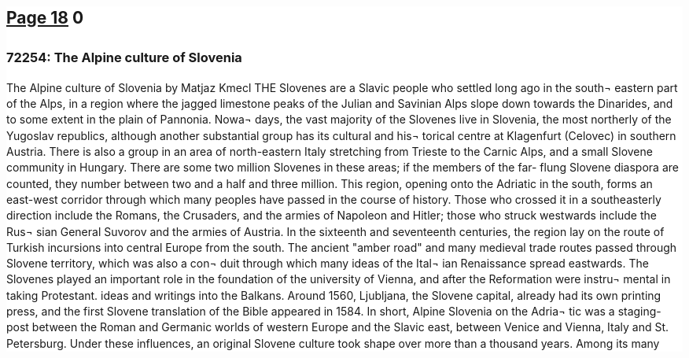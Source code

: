 ## [Page 18](072293engo.pdf#page=18) 0

### 72254: The Alpine culture of Slovenia

The Alpine culture
of Slovenia
by Matjaz Kmecl
THE Slovenes are a Slavic people
who settled long ago in the south¬
eastern part of the Alps, in a
region where the jagged limestone peaks
of the Julian and Savinian Alps slope
down towards the Dinarides, and to some
extent in the plain of Pannonia. Nowa¬
days, the vast majority of the Slovenes
live in Slovenia, the most northerly of the
Yugoslav republics, although another
substantial group has its cultural and his¬
torical centre at Klagenfurt (Celovec) in
southern Austria. There is also a group in
an area of north-eastern Italy stretching
from Trieste to the Carnic Alps, and a
small Slovene community in Hungary.
There are some two million Slovenes in
these areas; if the members of the far-
flung Slovene diaspora are counted, they
number between two and a half and three
million.
This region, opening onto the Adriatic
in the south, forms an east-west corridor
through which many peoples have passed
in the course of history. Those who
crossed it in a southeasterly direction
include the Romans, the Crusaders, and
the armies of Napoleon and Hitler; those
who struck westwards include the Rus¬
sian General Suvorov and the armies of
Austria. In the sixteenth and seventeenth
centuries, the region lay on the route of
Turkish incursions into central Europe
from the south.
The ancient "amber road" and many
medieval trade routes passed through
Slovene territory, which was also a con¬
duit through which many ideas of the Ital¬
ian Renaissance spread eastwards. The
Slovenes played an important role in the
foundation of the university of Vienna,
and after the Reformation were instru¬
mental in taking Protestant. ideas and
writings into the Balkans. Around 1560,
Ljubljana, the Slovene capital, already
had its own printing press, and the first
Slovene translation of the Bible appeared
in 1584.
In short, Alpine Slovenia on the Adria¬
tic was a staging-post between the Roman
and Germanic worlds of western Europe
and the Slavic east, between Venice and
Vienna, Italy and St. Petersburg.
Under these influences, an original
Slovene culture took shape over more
than a thousand years. Among its many
